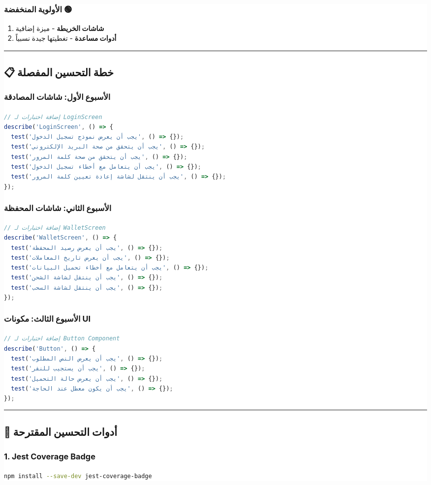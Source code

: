 ### الأولوية المنخفضة 🟢
1. **شاشات الخريطة** - ميزة إضافية
2. **أدوات مساعدة** - تغطيتها جيدة نسبياً

---

## 📋 خطة التحسين المفصلة

### الأسبوع الأول: شاشات المصادقة
```typescript
// إضافة اختبارات لـ LoginScreen
describe('LoginScreen', () => {
  test('يجب أن يعرض نموذج تسجيل الدخول', () => {});
  test('يجب أن يتحقق من صحة البريد الإلكتروني', () => {});
  test('يجب أن يتحقق من صحة كلمة المرور', () => {});
  test('يجب أن يتعامل مع أخطاء تسجيل الدخول', () => {});
  test('يجب أن ينتقل لشاشة إعادة تعيين كلمة المرور', () => {});
});
```

### الأسبوع الثاني: شاشات المحفظة
```typescript
// إضافة اختبارات لـ WalletScreen
describe('WalletScreen', () => {
  test('يجب أن يعرض رصيد المحفظة', () => {});
  test('يجب أن يعرض تاريخ المعاملات', () => {});
  test('يجب أن يتعامل مع أخطاء تحميل البيانات', () => {});
  test('يجب أن ينتقل لشاشة الشحن', () => {});
  test('يجب أن ينتقل لشاشة السحب', () => {});
});
```

### الأسبوع الثالث: مكونات UI
```typescript
// إضافة اختبارات لـ Button Component
describe('Button', () => {
  test('يجب أن يعرض النص المطلوب', () => {});
  test('يجب أن يستجيب للنقر', () => {});
  test('يجب أن يعرض حالة التحميل', () => {});
  test('يجب أن يكون معطل عند الحاجة', () => {});
});
```

---

## 🔧 أدوات التحسين المقترحة

### 1. **Jest Coverage Badge**
```bash
npm install --save-dev jest-coverage-badge
```
